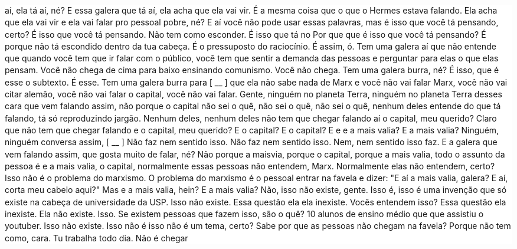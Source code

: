aí, ela tá aí, né? E essa galera que tá
aí, ela acha que ela vai vir. É a mesma
coisa que o que o Hermes estava
falando. Ela acha que ela vai vir e ela
vai falar pro pessoal pobre, né? E aí
você não pode usar essas palavras, mas é
isso que você tá pensando, certo? É isso
que você tá pensando. Não tem como
esconder. É isso que tá no Por que que é
isso que você tá pensando? É porque não
tá escondido dentro da tua cabeça. É o
pressuposto do raciocínio. É assim, ó.
Tem uma galera aí que não entende que
quando você tem que ir falar com o
público, você tem que sentir a demanda
das pessoas e perguntar para elas o que
elas pensam. Você não chega de cima para
baixo ensinando
comunismo. Você não chega. Tem uma
galera burra, né? É isso, que é esse o
subtexto. É esse. Tem uma galera burra
para [ __ ] que ela não sabe nada de
Marx e você não vai falar Marx, você não
vai citar alemão, você não vai falar o
capital, você não vai falar. Gente,
ninguém no planeta Terra, ninguém no
planeta Terra desses cara que vem
falando assim, não porque o capital não
sei o quê, não sei o quê, não sei o quê,
nenhum deles entende do que tá falando,
tá só reproduzindo jargão. Nenhum deles,
nenhum deles não tem que chegar falando
aí o capital, meu querido? Claro que não
tem que chegar falando e o capital, meu
querido? E o capital? E o capital? E e e
a mais valia? E a mais valia? Ninguém,
ninguém conversa assim, [ __ ] Não faz
nem sentido isso. Não faz nem sentido
isso. Nem, nem sentido isso faz. E a
galera que vem falando assim, que gosta
muito de falar, né? Não porque a
maisvia, porque o capital, porque a mais
valia, todo o assunto da pessoa é e a
mais valia, o capital, normalmente essas
pessoas não entendem, Marx. Normalmente
elas não
entendem, certo? Isso não é o problema
do marxismo. O problema do marxismo é o
pessoal entrar na favela e dizer: "E aí
a mais valia, galera? E aí, corta meu
cabelo aqui?" Mas e a mais valia, hein?
E a mais valia? Não, isso não existe,
gente. Isso é, isso é uma invenção que
só existe na cabeça de universidade da
USP. Isso não existe. Essa questão ela
ela inexiste. Vocês entendem isso? Essa
questão ela inexiste. Ela não existe.
Isso. Se existem pessoas que fazem isso,
são o quê? 10 alunos de ensino médio que
que assistiu o youtuber. Isso não
existe. Isso não é isso não é um tema,
certo? Sabe por que as pessoas não
chegam na favela? Porque não tem como,
cara. Tu trabalha todo dia. Não é chegar